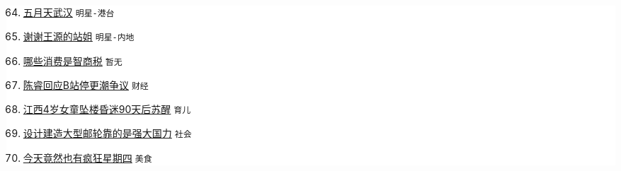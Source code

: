 64. [五月天武汉](https://m.weibo.cn/search?containerid=100103type%3D1%26t%3D10%26q%3D%E4%BA%94%E6%9C%88%E5%A4%A9%E6%AD%A6%E6%B1%89&stream_entry_id=31&isnewpage=1&extparam=seat%3D1%26stream_entry_id%3D31%26realpos%3D45%26filter_type%3Drealtimehot%26pos%3D45%26lcate%3D5001%26dgr%3D0%26flag%3D0%26q%3D%25E4%25BA%2594%25E6%259C%2588%25E5%25A4%25A9%25E6%25AD%25A6%25E6%25B1%2589%26c_type%3D31%26band_rank%3D45%26cate%3D5001%26display_time%3D1685685853%26pre_seqid%3D1685685853542027374184&luicode=10000011&lfid=106003type%3D25%26t%3D3%26disable_hot%3D1%26filter_type%3Drealtimehot) `明星-港台` 

65. [谢谢王源的站姐](https://m.weibo.cn/search?containerid=100103type%3D1%26t%3D10%26q%3D%23%E8%B0%A2%E8%B0%A2%E7%8E%8B%E6%BA%90%E7%9A%84%E7%AB%99%E5%A7%90%23&stream_entry_id=31&isnewpage=1&extparam=seat%3D1%26stream_entry_id%3D31%26realpos%3D47%26filter_type%3Drealtimehot%26pos%3D47%26lcate%3D5001%26dgr%3D0%26flag%3D0%26q%3D%2523%25E8%25B0%25A2%25E8%25B0%25A2%25E7%258E%258B%25E6%25BA%2590%25E7%259A%2584%25E7%25AB%2599%25E5%25A7%2590%2523%26c_type%3D31%26band_rank%3D47%26cate%3D5001%26display_time%3D1685685853%26pre_seqid%3D1685685853542027374184&luicode=10000011&lfid=106003type%3D25%26t%3D3%26disable_hot%3D1%26filter_type%3Drealtimehot) `明星-内地` 

66. [哪些消费是智商税](https://m.weibo.cn/search?containerid=100103type%3D1%26t%3D10%26q%3D%E5%93%AA%E4%BA%9B%E6%B6%88%E8%B4%B9%E6%98%AF%E6%99%BA%E5%95%86%E7%A8%8E&stream_entry_id=31&isnewpage=1&extparam=seat%3D1%26stream_entry_id%3D31%26realpos%3D48%26filter_type%3Drealtimehot%26pos%3D48%26lcate%3D5001%26dgr%3D0%26flag%3D0%26q%3D%25E5%2593%25AA%25E4%25BA%259B%25E6%25B6%2588%25E8%25B4%25B9%25E6%2598%25AF%25E6%2599%25BA%25E5%2595%2586%25E7%25A8%258E%26c_type%3D31%26band_rank%3D48%26cate%3D5001%26display_time%3D1685685853%26pre_seqid%3D1685685853542027374184&luicode=10000011&lfid=106003type%3D25%26t%3D3%26disable_hot%3D1%26filter_type%3Drealtimehot) `暂无` 

67. [陈睿回应B站停更潮争议](https://m.weibo.cn/search?containerid=100103type%3D1%26t%3D10%26q%3D%23%E9%99%88%E7%9D%BF%E5%9B%9E%E5%BA%94B%E7%AB%99%E5%81%9C%E6%9B%B4%E6%BD%AE%E4%BA%89%E8%AE%AE%23&stream_entry_id=31&isnewpage=1&extparam=seat%3D1%26stream_entry_id%3D31%26realpos%3D49%26filter_type%3Drealtimehot%26pos%3D49%26lcate%3D5001%26dgr%3D0%26flag%3D0%26q%3D%2523%25E9%2599%2588%25E7%259D%25BF%25E5%259B%259E%25E5%25BA%2594B%25E7%25AB%2599%25E5%2581%259C%25E6%259B%25B4%25E6%25BD%25AE%25E4%25BA%2589%25E8%25AE%25AE%2523%26c_type%3D31%26band_rank%3D49%26cate%3D5001%26display_time%3D1685685853%26pre_seqid%3D1685685853542027374184&luicode=10000011&lfid=106003type%3D25%26t%3D3%26disable_hot%3D1%26filter_type%3Drealtimehot) `财经` 

68. [江西4岁女童坠楼昏迷90天后苏醒](https://m.weibo.cn/search?containerid=100103type%3D1%26t%3D10%26q%3D%23%E6%B1%9F%E8%A5%BF4%E5%B2%81%E5%A5%B3%E7%AB%A5%E5%9D%A0%E6%A5%BC%E6%98%8F%E8%BF%B790%E5%A4%A9%E5%90%8E%E8%8B%8F%E9%86%92%23&stream_entry_id=31&isnewpage=1&extparam=seat%3D1%26stream_entry_id%3D31%26realpos%3D50%26filter_type%3Drealtimehot%26pos%3D50%26lcate%3D5001%26dgr%3D0%26flag%3D0%26q%3D%2523%25E6%25B1%259F%25E8%25A5%25BF4%25E5%25B2%2581%25E5%25A5%25B3%25E7%25AB%25A5%25E5%259D%25A0%25E6%25A5%25BC%25E6%2598%258F%25E8%25BF%25B790%25E5%25A4%25A9%25E5%2590%258E%25E8%258B%258F%25E9%2586%2592%2523%26c_type%3D31%26band_rank%3D50%26cate%3D5001%26display_time%3D1685685853%26pre_seqid%3D1685685853542027374184&luicode=10000011&lfid=106003type%3D25%26t%3D3%26disable_hot%3D1%26filter_type%3Drealtimehot) `育儿` 

69. [设计建造大型邮轮靠的是强大国力](https://m.weibo.cn/search?containerid=100103type%3D1%26t%3D10%26q%3D%23%E8%AE%BE%E8%AE%A1%E5%BB%BA%E9%80%A0%E5%A4%A7%E5%9E%8B%E9%82%AE%E8%BD%AE%E9%9D%A0%E7%9A%84%E6%98%AF%E5%BC%BA%E5%A4%A7%E5%9B%BD%E5%8A%9B%23&stream_entry_id=51&isnewpage=1&extparam=seat%3D1%26pos%3D0%26cate%3D10103%26stream_entry_id%3D51%26filter_type%3Drealtimehot%26dgr%3D0%26c_type%3D51%26display_time%3D1685682240%26pre_seqid%3D168568224057602719288&luicode=10000011&lfid=106003type%3D25%26t%3D3%26disable_hot%3D1%26filter_type%3Drealtimehot) `社会` 

70. [今天竟然也有疯狂星期四](https://m.weibo.cn/search?containerid=100103type%3D1%26t%3D10%26q%3D%23%E4%BB%8A%E5%A4%A9%E7%AB%9F%E7%84%B6%E4%B9%9F%E6%9C%89%E7%96%AF%E7%8B%82%E6%98%9F%E6%9C%9F%E5%9B%9B%23&stream_entry_id=31&isnewpage=1&extparam=seat%3D1%26stream_entry_id%3D31%26pos%3D3%26filter_type%3Drealtimehot%26c_type%3D31%26lcate%3D5001%26is_ad_pos%3D1%26cate%3D5001%26band_rank%3D4%26q%3D%2523%25E4%25BB%258A%25E5%25A4%25A9%25E7%25AB%259F%25E7%2584%25B6%25E4%25B9%259F%25E6%259C%2589%25E7%2596%25AF%25E7%258B%2582%25E6%2598%259F%25E6%259C%259F%25E5%259B%259B%2523%26topic_ad%3D1%26dgr%3D0%26adid%3D191208%26display_time%3D1685682240%26pre_seqid%3D168568224057602719288&luicode=10000011&lfid=106003type%3D25%26t%3D3%26disable_hot%3D1%26filter_type%3Drealtimehot) `美食` 
